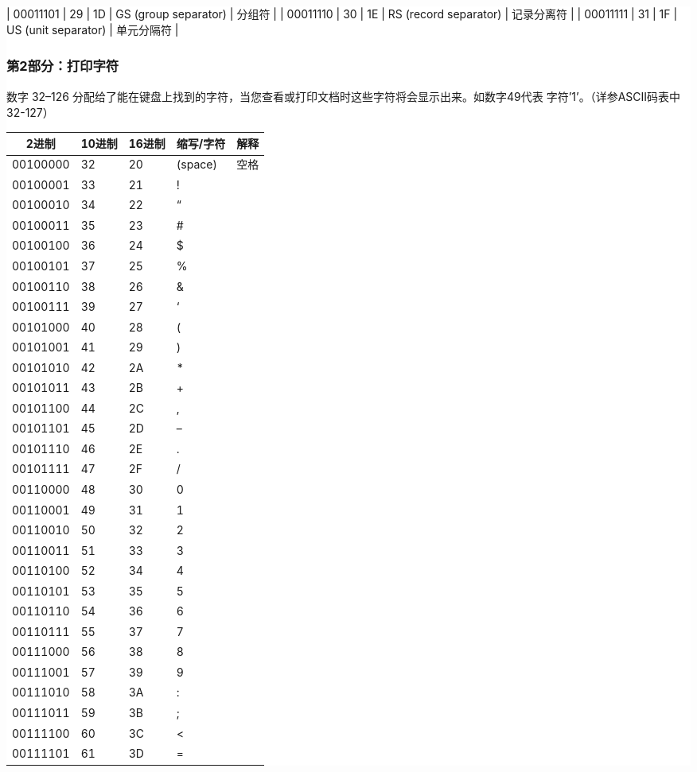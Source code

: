 | 00011101 | 29     | 1D     | GS (group separator)        | 分组符       |
| 00011110 | 30     | 1E     | RS (record separator)       | 记录分离符   |
| 00011111 | 31     | 1F     | US (unit separator)         | 单元分隔符   |

### 第2部分：打印字符

数字 32–126 分配给了能在键盘上找到的字符，当您查看或打印文档时这些字符将会显示出来。如数字49代表 字符’1’。（详参ASCII码表中32-127）

| 2进制    | 10进制 | 16进制 | 缩写/字符    | 解释 |
| -------- | ------ | ------ | ------------ | ---- |
| 00100000 | 32     | 20     | (space)      | 空格 |
| 00100001 | 33     | 21     | !            |      |
| 00100010 | 34     | 22     | “            |      |
| 00100011 | 35     | 23     | #            |      |
| 00100100 | 36     | 24     | $            |      |
| 00100101 | 37     | 25     | %            |      |
| 00100110 | 38     | 26     | &            |      |
| 00100111 | 39     | 27     | ‘            |      |
| 00101000 | 40     | 28     | (            |      |
| 00101001 | 41     | 29     | )            |      |
| 00101010 | 42     | 2A     | *            |      |
| 00101011 | 43     | 2B     | +            |      |
| 00101100 | 44     | 2C     | ,            |      |
| 00101101 | 45     | 2D     | –            |      |
| 00101110 | 46     | 2E     | .            |      |
| 00101111 | 47     | 2F     | /            |      |
| 00110000 | 48     | 30     | 0            |      |
| 00110001 | 49     | 31     | 1            |      |
| 00110010 | 50     | 32     | 2            |      |
| 00110011 | 51     | 33     | 3            |      |
| 00110100 | 52     | 34     | 4            |      |
| 00110101 | 53     | 35     | 5            |      |
| 00110110 | 54     | 36     | 6            |      |
| 00110111 | 55     | 37     | 7            |      |
| 00111000 | 56     | 38     | 8            |      |
| 00111001 | 57     | 39     | 9            |      |
| 00111010 | 58     | 3A     | :            |      |
| 00111011 | 59     | 3B     | ;            |      |
| 00111100 | 60     | 3C     | <            |      |
| 00111101 | 61     | 3D     | =            |      |